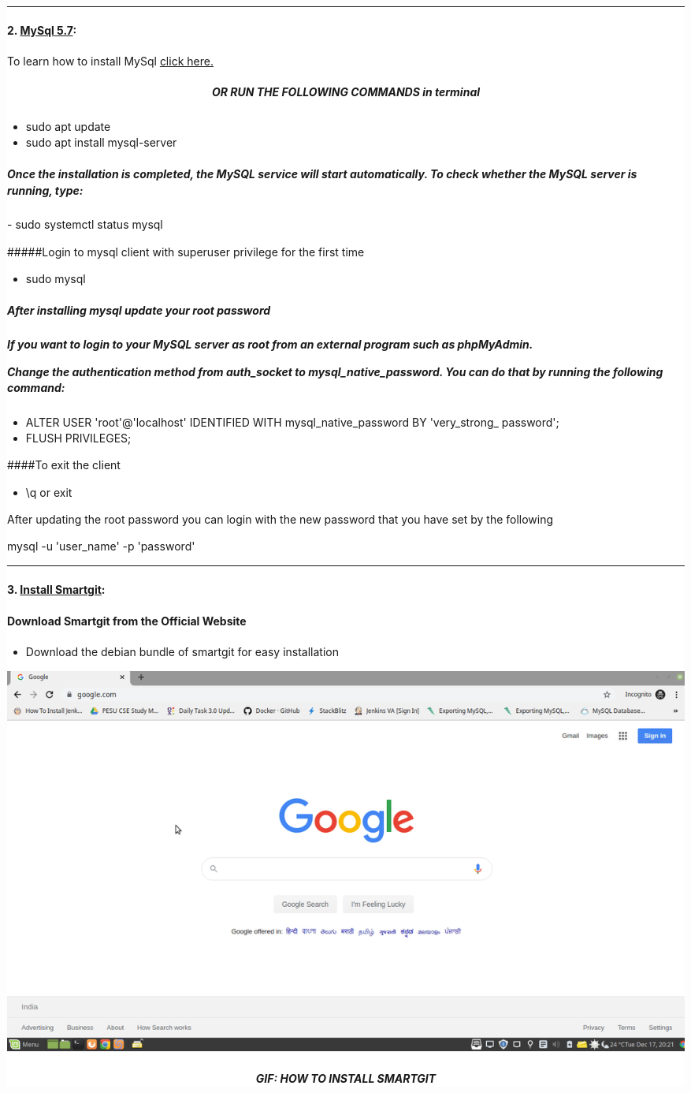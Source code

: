 -----------

<h4>2. <u>MySql 5.7</u>: </h4>

To learn how to install MySql [click here.](https://linuxize.com/post/how-to-install-mysql-on-ubuntu-18-04/)

<h5><center> OR RUN THE FOLLOWING COMMANDS in terminal</center></h5>

- sudo apt update
- sudo apt install mysql-server

<h5>Once the installation is completed, the MySQL service will start automatically. To check whether the MySQL server is running, type:</h5>
- sudo systemctl status mysql

#####Login to mysql client with superuser privilege for the first time

- sudo mysql

<h5>After installing mysql update your root password </h5><h5> 
If you want to login to your MySQL server as root from an external program such as phpMyAdmin.

Change the authentication method from auth_socket to mysql_native_password. You can do that by running the following command:</h5>
- ALTER USER 'root'@'localhost' IDENTIFIED WITH mysql_native_password BY 'very_strong_ password';
- FLUSH PRIVILEGES;

####To exit the client

- \q or exit

After updating the root password you can login with the new password that you have set by the following

mysql -u 'user_name' -p 'password'

-----------

<h4> 3. <u>Install Smartgit</u>: </h4>

<h4>Download Smartgit from the Official Website</h4>

- Download the debian bundle of smartgit for easy installation

![smartgit-installation](deployment/static/gif/installsmartgit.gif)
<h5 align="center">GIF: HOW TO INSTALL SMARTGIT</center></h5>